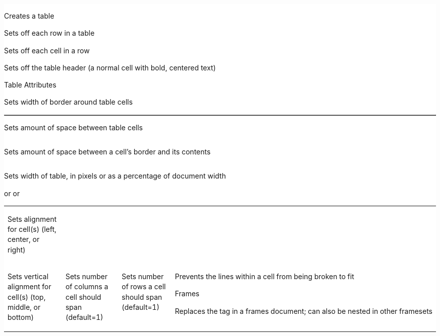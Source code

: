 <table></table>

Creates a table

<tr></tr>

Sets off each row in a table

<td></td>

Sets off each cell in a row



<th></th>

Sets off the table header (a normal cell with bold, centered text)

Table Attributes

<table border="1">

Sets width of border around table cells

<table cellspacing="1">

Sets amount of space between table cells

<table cellpadding="1">

Sets amount of space between a cell’s border and its contents



<table width="500" or "80%">

Sets width of table, in pixels or as a percentage of document width

<tr align="left"> or <td align="left">

Sets alignment for cell(s) (left, center, or right)

<tr valign="top"> or <td valign="top">

Sets vertical alignment for cell(s) (top, middle, or bottom)

<td colspan="2">



Sets number of columns a cell should span (default=1)

<td rowspan="4">

Sets number of rows a cell should span (default=1)

<td nowrap>

Prevents the lines within a cell from being broken to fit

Frames

<frameset></frameset>

Replaces the <body> tag in a frames document; can also be nested in other framesets



